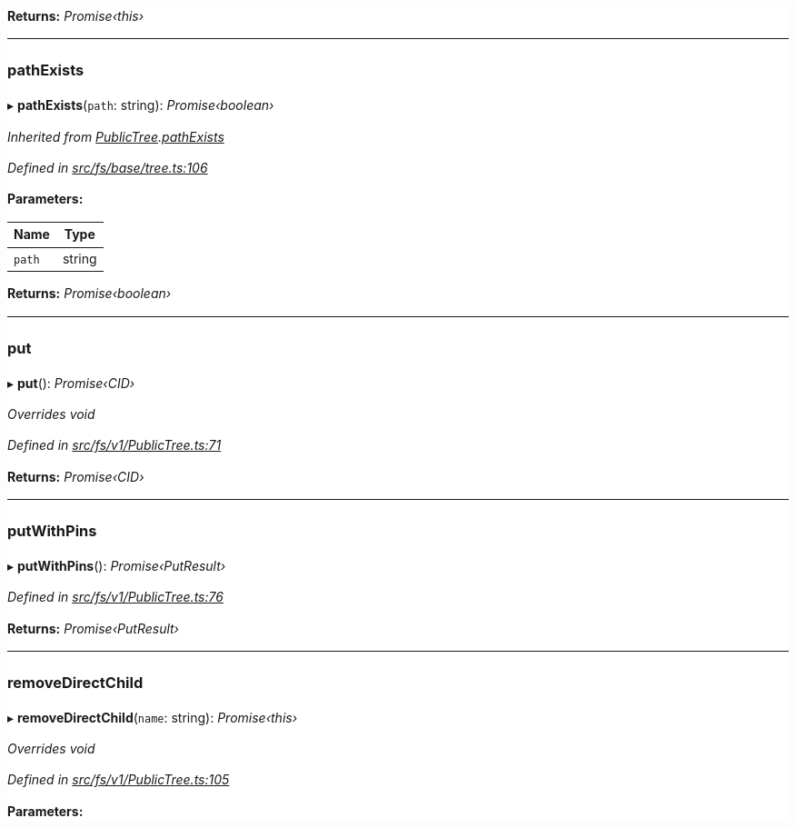 **Returns:** *Promise‹this›*

___

###  pathExists

▸ **pathExists**(`path`: string): *Promise‹boolean›*

*Inherited from [PublicTree](_fs_v1_publictree_.publictree.md).[pathExists](_fs_v1_publictree_.publictree.md#pathexists)*

*Defined in [src/fs/base/tree.ts:106](https://github.com/fission-suite/ts-sdk/blob/f59fd0a/src/fs/base/tree.ts#L106)*

**Parameters:**

Name | Type |
------ | ------ |
`path` | string |

**Returns:** *Promise‹boolean›*

___

###  put

▸ **put**(): *Promise‹CID›*

*Overrides void*

*Defined in [src/fs/v1/PublicTree.ts:71](https://github.com/fission-suite/ts-sdk/blob/f59fd0a/src/fs/v1/PublicTree.ts#L71)*

**Returns:** *Promise‹CID›*

___

###  putWithPins

▸ **putWithPins**(): *Promise‹PutResult›*

*Defined in [src/fs/v1/PublicTree.ts:76](https://github.com/fission-suite/ts-sdk/blob/f59fd0a/src/fs/v1/PublicTree.ts#L76)*

**Returns:** *Promise‹PutResult›*

___

###  removeDirectChild

▸ **removeDirectChild**(`name`: string): *Promise‹this›*

*Overrides void*

*Defined in [src/fs/v1/PublicTree.ts:105](https://github.com/fission-suite/ts-sdk/blob/f59fd0a/src/fs/v1/PublicTree.ts#L105)*

**Parameters:**
